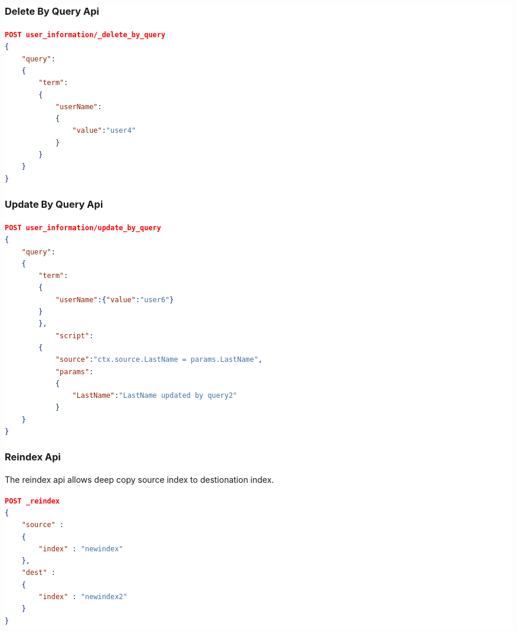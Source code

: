 ### Delete By Query Api
```json
POST user_information/_delete_by_query
{
	"query":
	{
		"term":
		{
			"userName":
			{
				"value":"user4"
			}
		}
	}
}
```

### Update By Query Api
```json
POST user_information/update_by_query
{
	"query":
	{
		"term":
		{
			"userName":{"value":"user6"}
		}
		},
			"script":
		{
			"source":"ctx.source.LastName = params.LastName",
			"params":
			{
				"LastName":"LastName updated by query2"
			}
	}
}
```

### Reindex Api
The reindex api allows deep copy source index to destionation index.

```json
POST _reindex
{
	"source" :
	{
		"index" : "newindex"
	},
	"dest" : 
	{
		"index" : "newindex2"
	}
}
```
